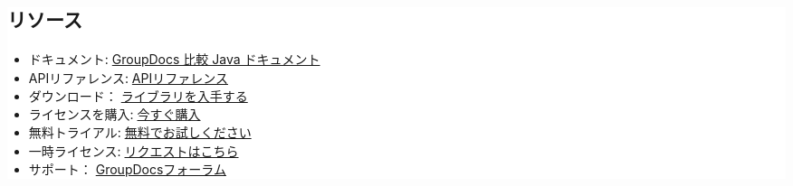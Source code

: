 ## リソース

- ドキュメント: [GroupDocs 比較 Java ドキュメント](https://docs.groupdocs.com/comparison/java/)
- APIリファレンス: [APIリファレンス](https://reference.groupdocs.com/comparison/java/)
- ダウンロード： [ライブラリを入手する](https://releases.groupdocs.com/comparison/java/)
- ライセンスを購入: [今すぐ購入](https://purchase.groupdocs.com/buy)
- 無料トライアル: [無料でお試しください](https://releases.groupdocs.com/comparison/java/)
- 一時ライセンス: [リクエストはこちら](https://purchase.groupdocs.com/temporary-license/)
- サポート： [GroupDocsフォーラム](https://forum.groupdocs.com/c/comparison)